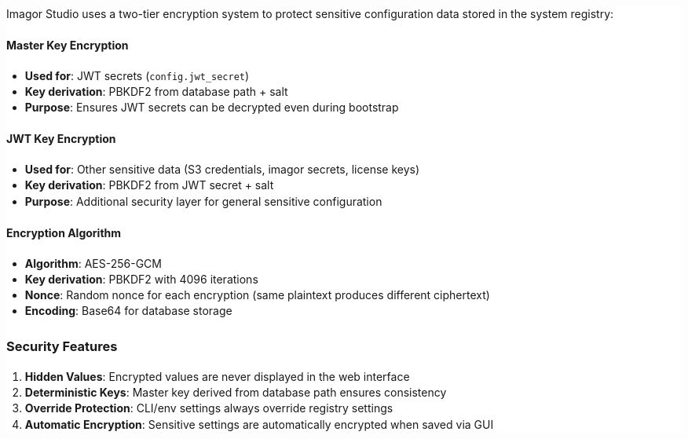 Imagor Studio uses a two-tier encryption system to protect sensitive configuration data stored in the system registry:

#### Master Key Encryption
- **Used for**: JWT secrets (`config.jwt_secret`)
- **Key derivation**: PBKDF2 from database path + salt
- **Purpose**: Ensures JWT secrets can be decrypted even during bootstrap

#### JWT Key Encryption  
- **Used for**: Other sensitive data (S3 credentials, imagor secrets, license keys)
- **Key derivation**: PBKDF2 from JWT secret + salt
- **Purpose**: Additional security layer for general sensitive configuration

#### Encryption Algorithm
- **Algorithm**: AES-256-GCM
- **Key derivation**: PBKDF2 with 4096 iterations
- **Nonce**: Random nonce for each encryption (same plaintext produces different ciphertext)
- **Encoding**: Base64 for database storage

### Security Features

1. **Hidden Values**: Encrypted values are never displayed in the web interface
2. **Deterministic Keys**: Master key derived from database path ensures consistency
3. **Override Protection**: CLI/env settings always override registry settings
4. **Automatic Encryption**: Sensitive settings are automatically encrypted when saved via GUI

